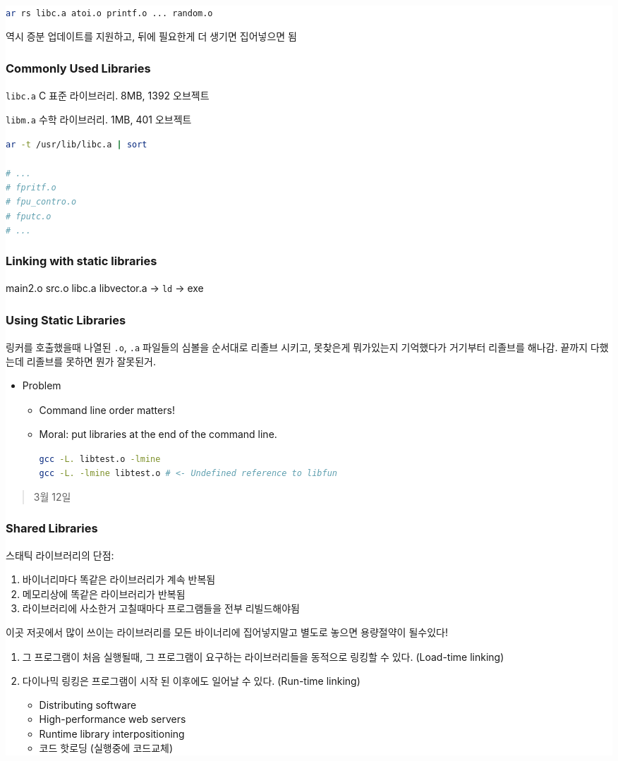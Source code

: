 ```sh
ar rs libc.a atoi.o printf.o ... random.o
```

역시 증분 업데이트를 지원하고, 뒤에 필요한게 더 생기면 집어넣으면 됨

### Commonly Used Libraries

`libc.a` C 표준 라이브러리. 8MB, 1392 오브젝트

`libm.a` 수학 라이브러리. 1MB, 401 오브젝트

```sh
ar -t /usr/lib/libc.a | sort

# ...
# fpritf.o
# fpu_contro.o
# fputc.o
# ...
```

### Linking with static libraries

main2.o src.o libc.a libvector.a -> `ld` -> exe

### Using Static Libraries

링커를 호출했을때 나열된 `.o`, `.a` 파일들의 심볼을 순서대로 리졸브 시키고,
못찾은게 뭐가있는지 기억했다가 거기부터 리졸브를 해나감. 끝까지 다했는데
리졸브를 못하면 뭔가 잘못된거.

* Problem
  * Command line order matters!
  * Moral: put libraries at the end of the command line.

    ```bash
    gcc -L. libtest.o -lmine
    gcc -L. -lmine libtest.o # <- Undefined reference to libfun
    ```

> 3월 12일

### Shared Libraries

스태틱 라이브러리의 단점:
1.  바이너리마다 똑같은 라이브러리가 계속 반복됨
1.  메모리상에 똑같은 라이브러리가 반복됨
1.  라이브러리에 사소한거 고칠때마다 프로그램들을 전부 리빌드해야됨

이곳 저곳에서 많이 쓰이는 라이브러리를 모든 바이너리에 집어넣지말고 별도로
놓으면 용량절약이 될수있다!

1.  그 프로그램이 처음 실행될때, 그 프로그램이 요구하는 라이브러리들을 동적으로
    링킹할 수 있다. (Load-time linking)

1.  다이나믹 링킹은 프로그램이 시작 된 이후에도 일어날 수 있다. (Run-time linking)
    * Distributing software
    * High-performance web servers
    * Runtime library interpositioning
    * 코드 핫로딩 (실행중에 코드교체)
